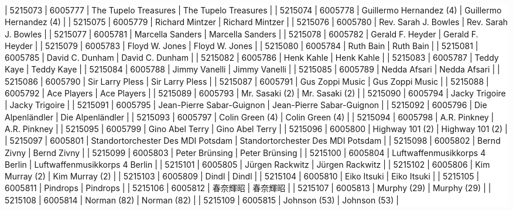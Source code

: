 | 5215073 | 6005777 | The Tupelo Treasures | The Tupelo Treasures |
| 5215074 | 6005778 | Guillermo Hernandez (4) | Guillermo Hernandez (4) |
| 5215075 | 6005779 | Richard Mintzer | Richard Mintzer |
| 5215076 | 6005780 | Rev. Sarah J. Bowles | Rev. Sarah J. Bowles |
| 5215077 | 6005781 | Marcella Sanders | Marcella Sanders |
| 5215078 | 6005782 | Gerald F. Heyder | Gerald F. Heyder |
| 5215079 | 6005783 | Floyd W. Jones | Floyd W. Jones |
| 5215080 | 6005784 | Ruth Bain | Ruth Bain |
| 5215081 | 6005785 | David C. Dunham | David C. Dunham |
| 5215082 | 6005786 | Henk Kahle | Henk Kahle |
| 5215083 | 6005787 | Teddy Kaye | Teddy Kaye |
| 5215084 | 6005788 | Jimmy Vanelli | Jimmy Vanelli |
| 5215085 | 6005789 | Nedda Afsari | Nedda Afsari |
| 5215086 | 6005790 | Sir Larry Pless | Sir Larry Pless |
| 5215087 | 6005791 | Gus Zoppi Music | Gus Zoppi Music |
| 5215088 | 6005792 | Ace Players | Ace Players |
| 5215089 | 6005793 | Mr. Sasaki (2) | Mr. Sasaki (2) |
| 5215090 | 6005794 | Jacky Trigoire | Jacky Trigoire |
| 5215091 | 6005795 | Jean-Pierre Sabar-Guignon | Jean-Pierre Sabar-Guignon |
| 5215092 | 6005796 | Die Alpenländler | Die Alpenländler |
| 5215093 | 6005797 | Colin Green (4) | Colin Green (4) |
| 5215094 | 6005798 | A.R. Pinkney | A.R. Pinkney |
| 5215095 | 6005799 | Gino Abel Terry | Gino Abel Terry |
| 5215096 | 6005800 | Highway 101 (2) | Highway 101 (2) |
| 5215097 | 6005801 | Standortorchester Des MDI Potsdam | Standortorchester Des MDI Potsdam |
| 5215098 | 6005802 | Bernd Zivny | Bernd Zivny |
| 5215099 | 6005803 | Peter Brünsing | Peter Brünsing |
| 5215100 | 6005804 | Luftwaffenmusikkorps 4 Berlin | Luftwaffenmusikkorps 4 Berlin |
| 5215101 | 6005805 | Jürgen Rackwitz | Jürgen Rackwitz |
| 5215102 | 6005806 | Kim Murray (2) | Kim Murray (2) |
| 5215103 | 6005809 | Dindl | Dindl |
| 5215104 | 6005810 | Eiko Itsuki | Eiko Itsuki |
| 5215105 | 6005811 | Pindrops | Pindrops |
| 5215106 | 6005812 | 春奈輝昭 | 春奈輝昭 |
| 5215107 | 6005813 | Murphy (29) | Murphy (29) |
| 5215108 | 6005814 | Norman (82) | Norman (82) |
| 5215109 | 6005815 | Johnson (53) | Johnson (53) |